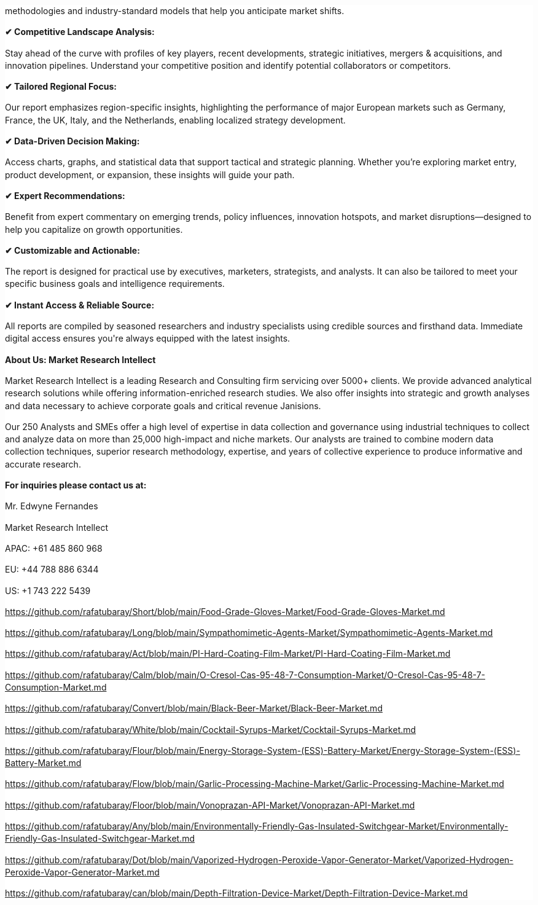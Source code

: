 methodologies and industry-standard models that help you anticipate market shifts.</p><p><strong>✔ Competitive Landscape Analysis:</strong></p><p>Stay ahead of the curve with profiles of key players, recent developments, strategic initiatives, mergers &amp; acquisitions, and innovation pipelines. Understand your competitive position and identify potential collaborators or competitors.</p><p><strong>✔ Tailored Regional Focus:</strong></p><p>Our report emphasizes region-specific insights, highlighting the performance of major European markets such as Germany, France, the UK, Italy, and the Netherlands, enabling localized strategy development.</p><p><strong>✔ Data-Driven Decision Making:</strong></p><p>Access charts, graphs, and statistical data that support tactical and strategic planning. Whether you&rsquo;re exploring market entry, product development, or expansion, these insights will guide your path.</p><p><strong>✔ Expert Recommendations:</strong></p><p>Benefit from expert commentary on emerging trends, policy influences, innovation hotspots, and market disruptions&mdash;designed to help you capitalize on growth opportunities.</p><p><strong>✔ Customizable and Actionable:</strong></p><p>The report is designed for practical use by executives, marketers, strategists, and analysts. It can also be tailored to meet your specific business goals and intelligence requirements.</p><p><strong>✔ Instant Access &amp; Reliable Source:</strong></p><p>All reports are compiled by seasoned researchers and industry specialists using credible sources and firsthand data. Immediate digital access ensures you're always equipped with the latest insights.</p><p><strong><span class="font-[700]">About Us: Market Research Intellect</span></strong></p><p><span class="">Market Research Intellect is a leading Research and Consulting firm servicing over 5000+ clients. We provide advanced analytical research solutions while offering information-enriched research studies.&nbsp;</span>We also offer insights into strategic and growth analyses and data necessary to achieve corporate goals and critical revenue Janisions.</p><p><span class="">Our 250 Analysts and SMEs offer a high level of expertise in data collection and governance using industrial techniques to collect and analyze data on more than 25,000 high-impact and niche markets. Our analysts are trained to combine modern data collection techniques, superior research methodology, expertise, and years of collective experience to produce informative and accurate research.</span></p><p><strong>For inquiries please contact us at:</strong></p><p>Mr. Edwyne Fernandes</p><p>Market Research Intellect</p><p>APAC: +61 485 860 968</p><p>EU: +44 788 886 6344</p><p>US: +1 743 222 5439</p><p><a href="https://github.com/rafatubaray/Short/blob/main/Food-Grade-Gloves-Market/Food-Grade-Gloves-Market.md">https://github.com/rafatubaray/Short/blob/main/Food-Grade-Gloves-Market/Food-Grade-Gloves-Market.md</a></p><p><a href="https://github.com/rafatubaray/Long/blob/main/Sympathomimetic-Agents-Market/Sympathomimetic-Agents-Market.md">https://github.com/rafatubaray/Long/blob/main/Sympathomimetic-Agents-Market/Sympathomimetic-Agents-Market.md</a></p><p><a href="https://github.com/rafatubaray/Act/blob/main/PI-Hard-Coating-Film-Market/PI-Hard-Coating-Film-Market.md">https://github.com/rafatubaray/Act/blob/main/PI-Hard-Coating-Film-Market/PI-Hard-Coating-Film-Market.md</a></p><p><a href="https://github.com/rafatubaray/Calm/blob/main/O-Cresol-Cas-95-48-7-Consumption-Market/O-Cresol-Cas-95-48-7-Consumption-Market.md">https://github.com/rafatubaray/Calm/blob/main/O-Cresol-Cas-95-48-7-Consumption-Market/O-Cresol-Cas-95-48-7-Consumption-Market.md</a></p><p><a href="https://github.com/rafatubaray/Convert/blob/main/Black-Beer-Market/Black-Beer-Market.md">https://github.com/rafatubaray/Convert/blob/main/Black-Beer-Market/Black-Beer-Market.md</a></p><p><a href="https://github.com/rafatubaray/White/blob/main/Cocktail-Syrups-Market/Cocktail-Syrups-Market.md">https://github.com/rafatubaray/White/blob/main/Cocktail-Syrups-Market/Cocktail-Syrups-Market.md</a></p><p><a href="https://github.com/rafatubaray/Flour/blob/main/Energy-Storage-System-(ESS)-Battery-Market/Energy-Storage-System-(ESS)-Battery-Market.md">https://github.com/rafatubaray/Flour/blob/main/Energy-Storage-System-(ESS)-Battery-Market/Energy-Storage-System-(ESS)-Battery-Market.md</a></p><p><a href="https://github.com/rafatubaray/Flow/blob/main/Garlic-Processing-Machine-Market/Garlic-Processing-Machine-Market.md">https://github.com/rafatubaray/Flow/blob/main/Garlic-Processing-Machine-Market/Garlic-Processing-Machine-Market.md</a></p><p><a href="https://github.com/rafatubaray/Floor/blob/main/Vonoprazan-API-Market/Vonoprazan-API-Market.md">https://github.com/rafatubaray/Floor/blob/main/Vonoprazan-API-Market/Vonoprazan-API-Market.md</a></p><p><a href="https://github.com/rafatubaray/Any/blob/main/Environmentally-Friendly-Gas-Insulated-Switchgear-Market/Environmentally-Friendly-Gas-Insulated-Switchgear-Market.md">https://github.com/rafatubaray/Any/blob/main/Environmentally-Friendly-Gas-Insulated-Switchgear-Market/Environmentally-Friendly-Gas-Insulated-Switchgear-Market.md</a></p><p><a href="https://github.com/rafatubaray/Dot/blob/main/Vaporized-Hydrogen-Peroxide-Vapor-Generator-Market/Vaporized-Hydrogen-Peroxide-Vapor-Generator-Market.md">https://github.com/rafatubaray/Dot/blob/main/Vaporized-Hydrogen-Peroxide-Vapor-Generator-Market/Vaporized-Hydrogen-Peroxide-Vapor-Generator-Market.md</a></p><p><a href="https://github.com/rafatubaray/can/blob/main/Depth-Filtration-Device-Market/Depth-Filtration-Device-Market.md">https://github.com/rafatubaray/can/blob/main/Depth-Filtration-Device-Market/Depth-Filtration-Device-Market.md</a></p>
